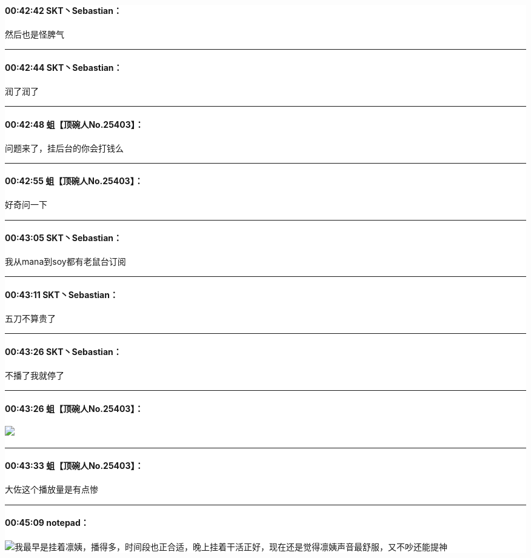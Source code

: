 #### 00:42:42  SKT丶Sebastian：

然后也是怪脾气

*****

#### 00:42:44  SKT丶Sebastian：

润了润了

*****

#### 00:42:48  蛆【顶碗人No.25403】：

问题来了，挂后台的你会打钱么

*****

#### 00:42:55  蛆【顶碗人No.25403】：

好奇问一下

*****

#### 00:43:05  SKT丶Sebastian：

我从mana到soy都有老鼠台订阅

*****

#### 00:43:11  SKT丶Sebastian：

五刀不算贵了

*****

#### 00:43:26  SKT丶Sebastian：

不播了我就停了

*****

#### 00:43:26  蛆【顶碗人No.25403】：

![](http://gchat.qpic.cn/gchatpic_new/794594593/614391357-2337522315-4E93C8EE8536C0DD909DA499FA2DC3A9/0?term=2")

*****

#### 00:43:33  蛆【顶碗人No.25403】：

大佐这个播放量是有点惨

*****

#### 00:45:09  notepad：

![](http://gchat.qpic.cn/gchatpic_new/976058243/614391357-2753415483-F1204A653ADEBAAAFE9BDF330D6E36C8/0?term=2")我最早是挂着凛姨，播得多，时间段也正合适，晚上挂着干活正好，现在还是觉得凛姨声音最舒服，又不吵还能提神
